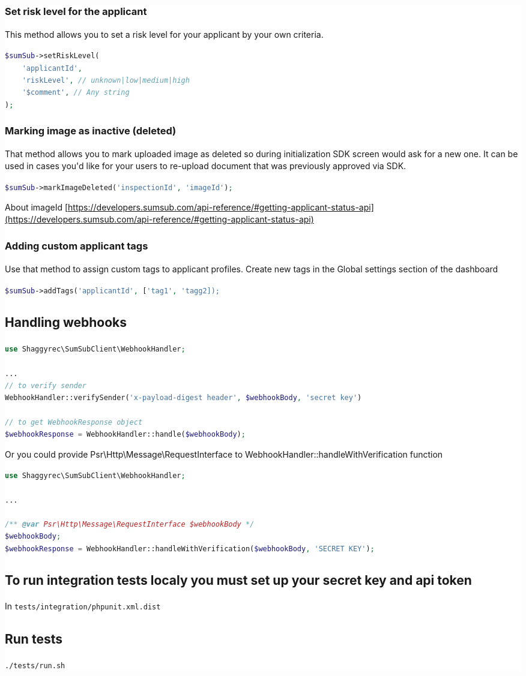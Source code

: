 
### Set risk level for the applicant

This method allows you to set a risk level for your applicant by your own criteria.

```php 
$sumSub->setRiskLevel(
    'applicantId',
    'riskLevel', // unknown|low|medium|high
    '$comment', // Any string
);
```

### Marking image as inactive (deleted)
That method allows you to mark uploaded image as deleted so during initialization SDK screen would ask for a new one. It can be used in cases you'd like for your users to re-upload document that was previously approved via SDK.

```php 
$sumSub->markImageDeleted('inspectionId', 'imageId');
```

About imageId [https://developers.sumsub.com/api-reference/#getting-applicant-status-api](https://developers.sumsub.com/api-reference/#getting-applicant-status-api)

### Adding custom applicant tags

Use that method to assign custom tags to applicant profiles. Create new tags in the Global settings section of the dashboard

```php 
$sumSub->addTags('applicantId', ['tag1', 'tagg2]);
```

## Handling webhooks

```php
use Shaggyrec\SumSubClient\WebhookHandler;

...
// to verify sender
WebhookHandler::verifySender('x-payload-digest header', $webhookBody, 'secret key')

// to get WebhookResponse object
$webhookResponse = WebhookHandler::handle($webhookBody);
```
Or you could provide Psr\Http\Message\RequestInterface
to WebhookHandler::handleWithVerification function

```php
use Shaggyrec\SumSubClient\WebhookHandler;

... 

/** @var Psr\Http\Message\RequestInterface $webhookBody */
$webhookBody;
$webhookResponse = WebhookHandler::handleWithVerification($webhookBody, 'SECRET KEY');
``` 

## To run integration tests localy you must set up your secret key and api token
In `tests/integration/phpunit.xml.dist`

## Run tests

```
./tests/run.sh
```